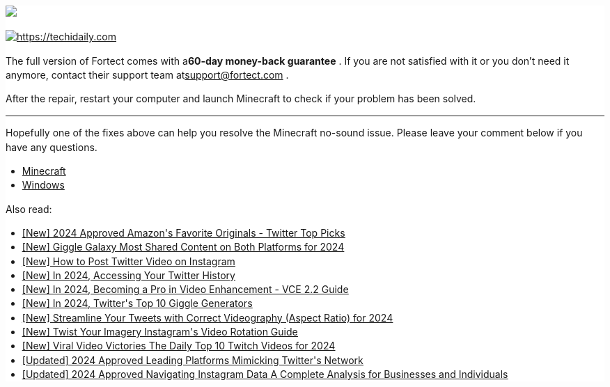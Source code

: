 ![](https://images.drivereasy.com/wp-content/uploads/2022/01/fortect-3.jpg)


<a href="https://unicoeye.pxf.io/c/5597632/2134247/18498" target="_top" id="2134247">
  <img src="//a.impactradius-go.com/display-ad/18498-2134247" border="0" alt="https://techidaily.com" width="728" height="90"/>
</a>
<img height="0" width="0" src="https://unicoeye.pxf.io/i/5597632/2134247/18498" style="position:absolute;visibility:hidden;" border="0" />

 The full version of Fortect comes with a**60-day money-back guarantee** . If you are not satisfied with it or you don’t need it anymore, contact their support team at[support@fortect.com](https://tools.techidaily.com/drivereasy/download/) .

 After the repair, restart your computer and launch Minecraft to check if your problem has been solved.

---

 Hopefully one of the fixes above can help you resolve the Minecraft no-sound issue. Please leave your comment below if you have any questions.

* [Minecraft](https://tools.techidaily.com/drivereasy/download/)
* [Windows](https://tools.techidaily.com/drivereasy/download/)

<ins class="adsbygoogle"
     style="display:block"
     data-ad-format="autorelaxed"
     data-ad-client="ca-pub-7571918770474297"
     data-ad-slot="1223367746"></ins>



<ins class="adsbygoogle"
     style="display:block"
     data-ad-client="ca-pub-7571918770474297"
     data-ad-slot="8358498916"
     data-ad-format="auto"
     data-full-width-responsive="true"></ins>

<span class="atpl-alsoreadstyle">Also read:</span>
<div><ul>
<li><a href="https://twitter-clips.techidaily.com/new-2024-approved-amazons-favorite-originals-twitter-top-picks/"><u>[New] 2024 Approved  Amazon's Favorite Originals - Twitter Top Picks</u></a></li>
<li><a href="https://twitter-clips.techidaily.com/new-giggle-galaxy-most-shared-content-on-both-platforms-for-2024/"><u>[New] Giggle Galaxy  Most Shared Content on Both Platforms for 2024</u></a></li>
<li><a href="https://twitter-clips.techidaily.com/new-how-to-post-twitter-video-on-instagram/"><u>[New] How to Post Twitter Video on Instagram</u></a></li>
<li><a href="https://twitter-clips.techidaily.com/new-in-2024-accessing-your-twitter-history/"><u>[New] In 2024, Accessing Your Twitter History</u></a></li>
<li><a href="https://fox-access.techidaily.com/new-in-2024-becoming-a-pro-in-video-enhancement-vce-22-guide/"><u>[New] In 2024, Becoming a Pro in Video Enhancement - VCE 2.2 Guide</u></a></li>
<li><a href="https://twitter-clips.techidaily.com/new-in-2024-twitters-top-10-giggle-generators/"><u>[New] In 2024, Twitter's Top 10 Giggle Generators</u></a></li>
<li><a href="https://twitter-clips.techidaily.com/new-streamline-your-tweets-with-correct-videography-aspect-ratio-for-2024/"><u>[New] Streamline Your Tweets with Correct Videography (Aspect Ratio) for 2024</u></a></li>
<li><a href="https://instagram-video-recordings.techidaily.com/new-twist-your-imagery-instagrams-video-rotation-guide/"><u>[New] Twist Your Imagery  Instagram's Video Rotation Guide</u></a></li>
<li><a href="https://twitter-clips.techidaily.com/new-viral-video-victories-the-daily-top-10-twitch-videos-for-2024/"><u>[New] Viral Video Victories  The Daily Top 10 Twitch Videos for 2024</u></a></li>
<li><a href="https://twitter-clips.techidaily.com/updated-2024-approved-leading-platforms-mimicking-twitters-network/"><u>[Updated] 2024 Approved  Leading Platforms Mimicking Twitter's Network</u></a></li>
<li><a href="https://instagram-clips.techidaily.com/updated-2024-approved-navigating-instagram-data-a-complete-analysis-for-businesses-and-individuals/"><u>[Updated] 2024 Approved  Navigating Instagram Data  A Complete Analysis for Businesses and Individuals</u></a></li>